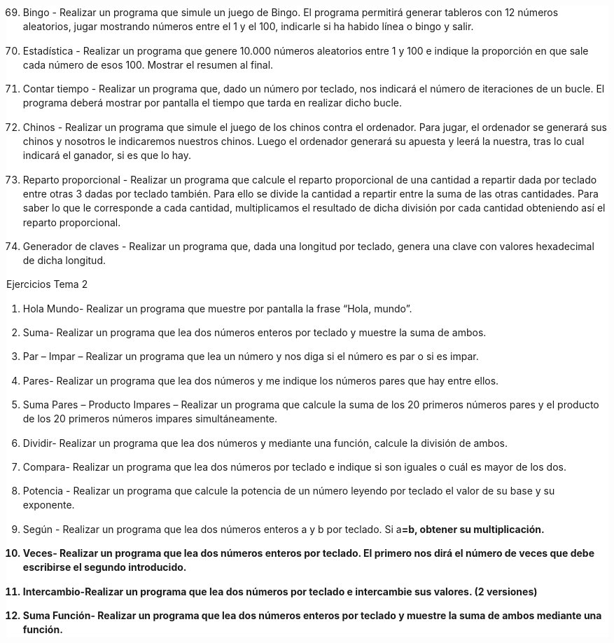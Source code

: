 69. Bingo - Realizar un programa que simule un juego de Bingo. El programa permitirá generar tableros con 12 números aleatorios, jugar mostrando números entre el 1 y el 100, indicarle si ha habido línea o bingo y salir. 

70. Estadística - Realizar un programa que genere 10.000 números aleatorios entre 1 y 100 e indique la proporción en que sale cada número de esos 100. Mostrar el resumen al final. 

71. Contar tiempo - Realizar un programa que, dado un número por teclado, nos indicará el número de iteraciones de un bucle. El programa deberá mostrar por pantalla el tiempo que tarda en realizar dicho bucle. 

72. Chinos - Realizar un programa que simule el juego de los chinos contra el ordenador. Para jugar, el ordenador se generará sus chinos y nosotros le indicaremos nuestros chinos. Luego el ordenador generará su apuesta y leerá la nuestra, tras lo cual indicará el ganador, si es que lo hay. 

73. Reparto proporcional - Realizar un programa que calcule el reparto proporcional de una cantidad a repartir dada por teclado entre otras 3 dadas por teclado también. Para ello se divide la cantidad a repartir entre la suma de las otras cantidades. Para saber lo que le corresponde a cada cantidad, multiplicamos el resultado de dicha división por cada cantidad obteniendo así el reparto proporcional. 

74. Generador de claves - Realizar un programa que, dada una longitud por teclado, genera una clave con valores hexadecimal de dicha longitud. 

 Ejercicios Tema 2 

1. Hola Mundo- Realizar un programa que muestre por pantalla la frase “Hola, mundo”. 

2. Suma- Realizar un programa que lea dos números enteros por teclado y muestre la suma de ambos. 

3. Par – Impar – Realizar un programa que lea un número y nos diga si el número es par o si es impar. 

4. Pares- Realizar un programa que lea dos números y me indique los números pares que hay entre ellos. 

5. Suma Pares – Producto Impares – Realizar un programa que calcule la suma de los 20 primeros números pares y el producto de los 20 primeros números impares simultáneamente. 

6. Dividir- Realizar un programa que lea dos números y mediante una función, calcule la división de ambos. 

7. Compara- Realizar un programa que lea dos números por teclado e indique si son iguales o cuál es mayor de los dos. 

8. Potencia - Realizar un programa que calcule la potencia de un número leyendo por teclado el valor de su base y su exponente. 

9. Según - Realizar un programa que lea dos números enteros a y b por teclado. Si a<b obtener su suma. Si a>=b, obtener su multiplicación. 

10. Veces- Realizar un programa que lea dos números enteros por teclado. El primero nos dirá el número de veces que debe escribirse el segundo introducido. 

11. Intercambio-Realizar un programa que lea dos números por teclado e intercambie sus valores. (2 versiones) 

12. Suma Función- Realizar un programa que lea dos números enteros por teclado y muestre la suma de ambos mediante una función. 
